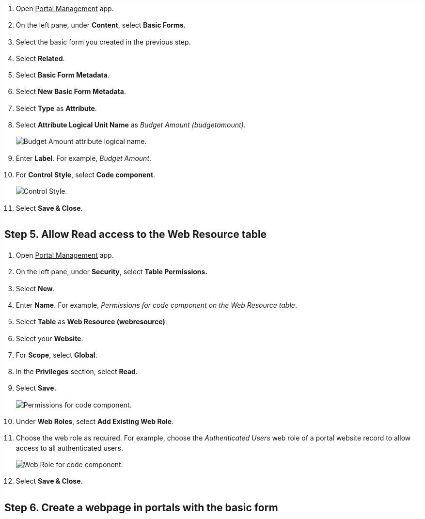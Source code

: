 1.  Open [Portal Management](configure/configure-portal.md) app.

2.  On the left pane, under **Content**, select **Basic Forms.**

3.  Select the basic form you created in the previous step.

4.  Select **Related**.

5.  Select **Basic Form Metadata**.

6.  Select **New Basic Form Metadata**.

7.  Select **Type** as **Attribute**.

8.  Select **Attribute Logical Unit Name** as *Budget Amount (budgetamount)*.

    ![Budget Amount attribute logical name.](media/component-framework/attribute-logical-name.png "Budget Amount attribute logical name")

9.  Enter **Label**. For example, *Budget Amount*.

10. For **Control Style**, select **Code component**.

    ![Control Style.](media/component-framework/control-style.png "Control Style")

11. Select **Save & Close**.

## Step 5. Allow Read access to the Web Resource table

1.  Open [Portal Management](configure/configure-portal.md) app.

2.  On the left pane, under **Security**, select **Table Permissions.**

3.  Select **New**.

4.  Enter **Name**. For example, *Permissions for code component on the Web
    Resource table*.

5.  Select **Table** as **Web Resource (webresource)**.

6.  Select your **Website**.

7.  For **Scope**, select **Global**.

8.  In the **Privileges** section, select **Read**.

9.  Select **Save.**

    ![Permissions for code component.](media/component-framework/permissions.png "Permissions for code component")

10. Under **Web Roles**, select **Add Existing Web Role**.

11. Choose the web role as required. For example, choose the *Authenticated Users* web role of a portal website record to allow access to all authenticated users.

    ![Web Role for code component.](media/component-framework/webrole.png "Web Role for code component")

12. Select **Save & Close**.

## Step 6. Create a webpage in portals with the basic form
